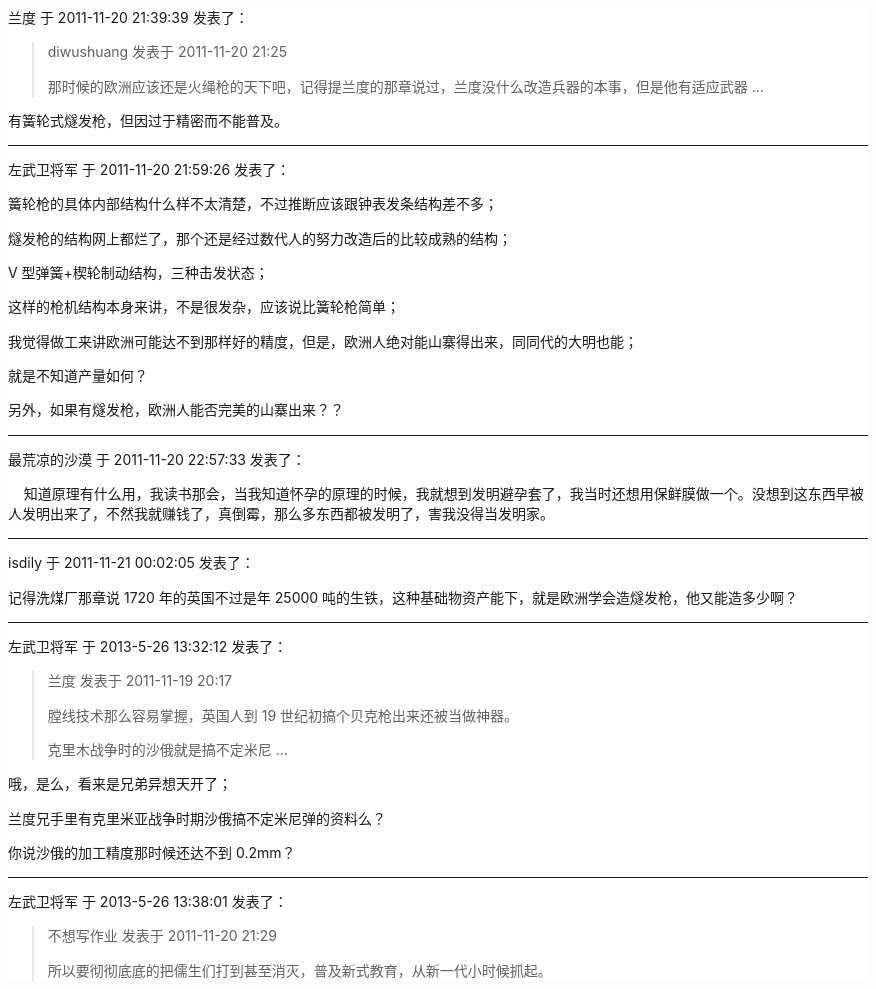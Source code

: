 兰度 于 2011-11-20 21:39:39 发表了：

> diwushuang 发表于 2011-11-20 21:25
>
> 那时候的欧洲应该还是火绳枪的天下吧，记得提兰度的那章说过，兰度没什么改造兵器的本事，但是他有适应武器 ...

有簧轮式燧发枪，但因过于精密而不能普及。

---

左武卫将军 于 2011-11-20 21:59:26 发表了：

簧轮枪的具体内部结构什么样不太清楚，不过推断应该跟钟表发条结构差不多；

燧发枪的结构网上都烂了，那个还是经过数代人的努力改造后的比较成熟的结构；

V 型弹簧+楔轮制动结构，三种击发状态；

这样的枪机结构本身来讲，不是很发杂，应该说比簧轮枪简单；

我觉得做工来讲欧洲可能达不到那样好的精度，但是，欧洲人绝对能山寨得出来，同同代的大明也能；

就是不知道产量如何？

另外，如果有燧发枪，欧洲人能否完美的山寨出来？？

---

最荒凉的沙漠 于 2011-11-20 22:57:33 发表了：

&nbsp; &nbsp; 知道原理有什么用，我读书那会，当我知道怀孕的原理的时候，我就想到发明避孕套了，我当时还想用保鲜膜做一个。没想到这东西早被人发明出来了，不然我就赚钱了，真倒霉，那么多东西都被发明了，害我没得当发明家。

---

isdily 于 2011-11-21 00:02:05 发表了：

记得洗煤厂那章说 1720 年的英国不过是年 25000 吨的生铁，这种基础物资产能下，就是欧洲学会造燧发枪，他又能造多少啊？

---

左武卫将军 于 2013-5-26 13:32:12 发表了：

> 兰度 发表于 2011-11-19 20:17
>
> 膛线技术那么容易掌握，英国人到 19 世纪初搞个贝克枪出来还被当做神器。
>
> 克里木战争时的沙俄就是搞不定米尼 ...

哦，是么，看来是兄弟异想天开了；

兰度兄手里有克里米亚战争时期沙俄搞不定米尼弹的资料么？

你说沙俄的加工精度那时候还达不到 0.2mm？

---

左武卫将军 于 2013-5-26 13:38:01 发表了：

> 不想写作业 发表于 2011-11-20 21:29
>
> 所以要彻彻底底的把儒生们打到甚至消灭，普及新式教育，从新一代小时候抓起。
